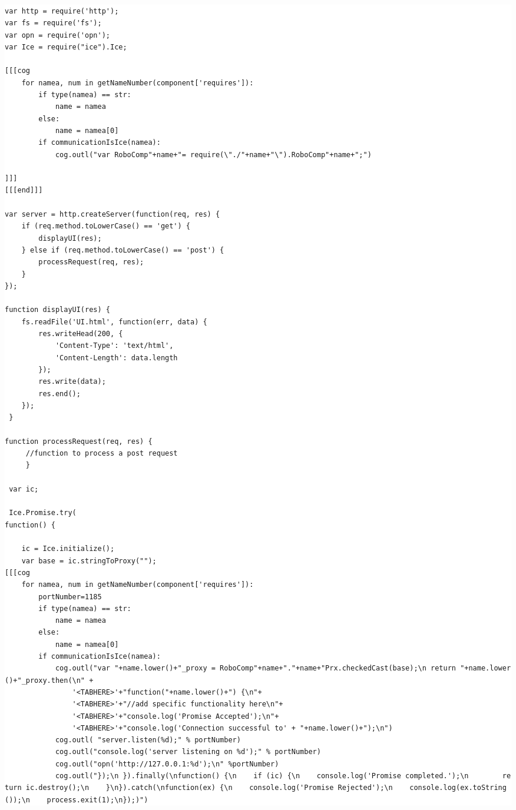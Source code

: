 	
	var http = require('http');
	var fs = require('fs');    
	var opn = require('opn');
	var Ice = require("ice").Ice;
	
	[[[cog
	    for namea, num in getNameNumber(component['requires']):
	        if type(namea) == str:
	            name = namea
	        else:
	            name = namea[0]
	        if communicationIsIce(namea):
	            cog.outl("var RoboComp"+name+"= require(\"./"+name+"\").RoboComp"+name+";")
	
	]]]
	[[[end]]]
	
	var server = http.createServer(function(req, res) {
	    if (req.method.toLowerCase() == 'get') {
	        displayUI(res);
	    } else if (req.method.toLowerCase() == 'post') {
	        processRequest(req, res);
	    }
	});
	
	function displayUI(res) {
	    fs.readFile('UI.html', function(err, data) {
	        res.writeHead(200, {
	            'Content-Type': 'text/html',
	            'Content-Length': data.length
	        });
	        res.write(data);
	        res.end();
	    });
	 }
	
	function processRequest(req, res) {
	     //function to process a post request
	     }
	 
	 var ic;
	 
	 Ice.Promise.try(
	function() {
	    
	    ic = Ice.initialize();
	    var base = ic.stringToProxy("");
	[[[cog
	    for namea, num in getNameNumber(component['requires']):
	        portNumber=1185
	        if type(namea) == str:
	            name = namea
	        else:
	            name = namea[0]
	        if communicationIsIce(namea):
	            cog.outl("var "+name.lower()+"_proxy = RoboComp"+name+"."+name+"Prx.checkedCast(base);\n return "+name.lower()+"_proxy.then(\n" +
	                '<TABHERE>'+"function("+name.lower()+") {\n"+
	                '<TABHERE>'+"//add specific functionality here\n"+
	                '<TABHERE>'+"console.log('Promise Accepted');\n"+
	                '<TABHERE>'+"console.log('Connection successful to' + "+name.lower()+");\n")
	            cog.outl( "server.listen(%d);" % portNumber)
	            cog.outl("console.log('server listening on %d');" % portNumber)
	            cog.outl("opn('http://127.0.0.1:%d');\n" %portNumber)
	            cog.outl("});\n }).finally(\nfunction() {\n    if (ic) {\n    console.log('Promise completed.');\n        return ic.destroy();\n    }\n}).catch(\nfunction(ex) {\n    console.log('Promise Rejected');\n    console.log(ex.toString());\n    process.exit(1);\n});)")